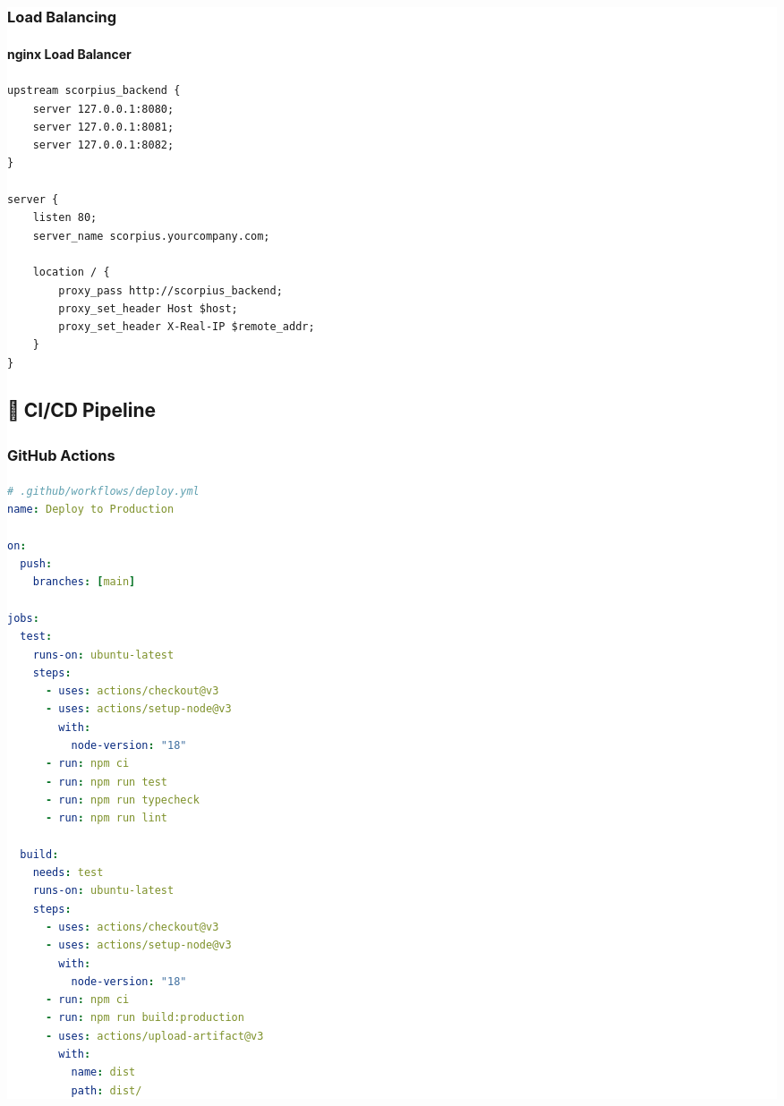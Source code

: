### Load Balancing

#### nginx Load Balancer

```nginx
upstream scorpius_backend {
    server 127.0.0.1:8080;
    server 127.0.0.1:8081;
    server 127.0.0.1:8082;
}

server {
    listen 80;
    server_name scorpius.yourcompany.com;

    location / {
        proxy_pass http://scorpius_backend;
        proxy_set_header Host $host;
        proxy_set_header X-Real-IP $remote_addr;
    }
}
```

## 🔄 CI/CD Pipeline

### GitHub Actions

```yaml
# .github/workflows/deploy.yml
name: Deploy to Production

on:
  push:
    branches: [main]

jobs:
  test:
    runs-on: ubuntu-latest
    steps:
      - uses: actions/checkout@v3
      - uses: actions/setup-node@v3
        with:
          node-version: "18"
      - run: npm ci
      - run: npm run test
      - run: npm run typecheck
      - run: npm run lint

  build:
    needs: test
    runs-on: ubuntu-latest
    steps:
      - uses: actions/checkout@v3
      - uses: actions/setup-node@v3
        with:
          node-version: "18"
      - run: npm ci
      - run: npm run build:production
      - uses: actions/upload-artifact@v3
        with:
          name: dist
          path: dist/

```